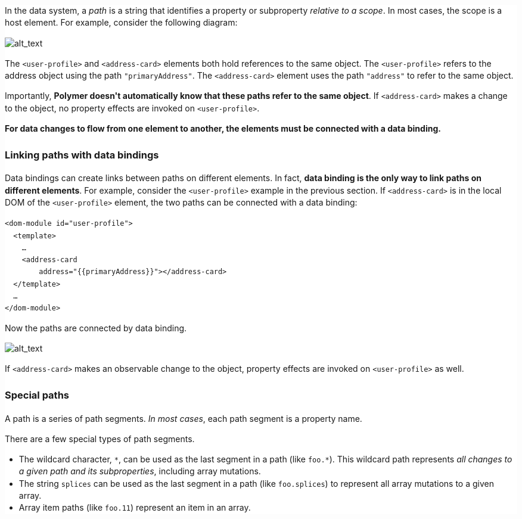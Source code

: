 In the data system, a _path_ is a string that identifies a property or subproperty *relative to a
scope*. In most cases, the scope is a host element. For example, consider the following diagram:

![alt_text](/images/1.0/data-system/data-binding-paths.png)

The `<user-profile>` and `<address-card>` elements both hold references to the same object. The
`<user-profile>` refers to the address object using the path `"primaryAddress"`. The
`<address-card>` element uses the path `"address"` to refer to the same object.

Importantly, **Polymer doesn't automatically know that these paths refer to the same object**. If
`<address-card>` makes a change to the object, no property effects are invoked on `<user-profile>`.

**For data changes to flow from one element to another, the elements must be connected with a data
binding.**

### Linking paths with data bindings

Data bindings can create links between paths on different elements. In fact, **data binding is the
only way to link paths on different elements**. For example, consider the `<user-profile>` example
in the previous section. If `<address-card>` is in the local DOM of the `<user-profile>` element,
the two paths can be connected with a data binding:


```
<dom-module id="user-profile">
  <template>
    …
    <address-card
        address="{{primaryAddress}}"></address-card>
  </template>
  …
</dom-module>
```

Now the paths are connected by data binding.


![alt_text](/images/1.0/data-system/data-bound-paths.png)


If `<address-card>` makes an observable change to the object, property effects are invoked on
`<user-profile>` as well.

### Special paths

A path is a series of path segments. *In most cases*, each path segment is a property name.

There are a few special types of path segments.


*   The wildcard character, `*`, can be used as the last segment in a path (like `foo.*`).
    This wildcard path represents _all changes to a given path and its subproperties_, including
    array mutations.
*   The string `splices` can be used as the last segment in a path (like `foo.splices`) to represent
    all array mutations to a given array.
*   Array item paths (like `foo.11`) represent an item in an array.
